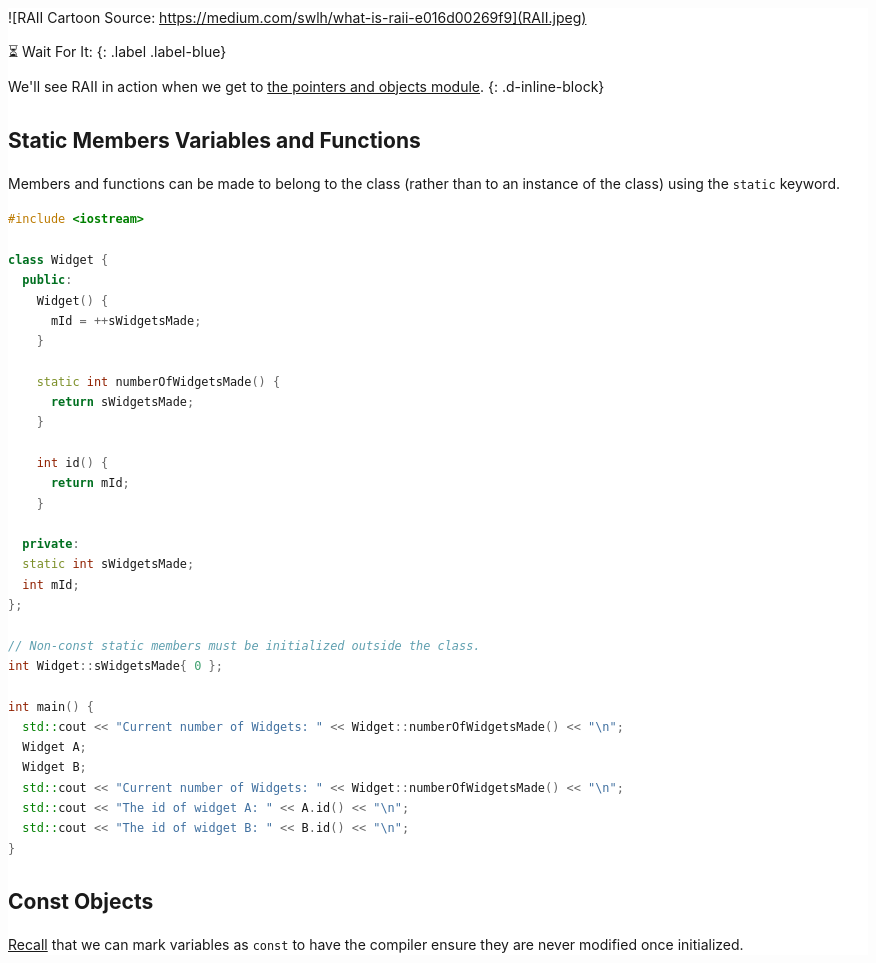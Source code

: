 ![RAII Cartoon Source: https://medium.com/swlh/what-is-raii-e016d00269f9](RAII.jpeg)

⏳ Wait For It:
{: .label .label-blue}

We'll see RAII in action when we get to [the pointers and objects module](/Programming-1-Notes/docs/11-pointers/04-pointers-and-objects.html).
{: .d-inline-block}

## Static Members Variables and Functions

Members and functions can be made to belong to the class (rather than to an instance of the class) using the `static` keyword.

```cpp
#include <iostream>

class Widget {
  public:
    Widget() {
      mId = ++sWidgetsMade;
    }

    static int numberOfWidgetsMade() {
      return sWidgetsMade;
    }

    int id() {
      return mId;
    }

  private:
  static int sWidgetsMade;
  int mId;
};

// Non-const static members must be initialized outside the class.
int Widget::sWidgetsMade{ 0 }; 

int main() {
  std::cout << "Current number of Widgets: " << Widget::numberOfWidgetsMade() << "\n";
  Widget A;
  Widget B;
  std::cout << "Current number of Widgets: " << Widget::numberOfWidgetsMade() << "\n";
  std::cout << "The id of widget A: " << A.id() << "\n";
  std::cout << "The id of widget B: " << B.id() << "\n";
}
```

## Const Objects

[Recall](/docs/05-introduction-to-cpp/03-data-types-variables-constants.html#constants) that we can mark variables as `const` to have the compiler ensure they are never modified once initialized.
